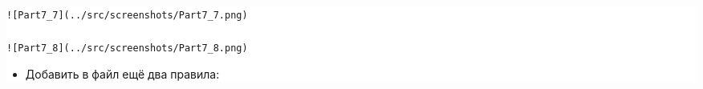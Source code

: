     ![Part7_7](../src/screenshots/Part7_7.png)

    ![Part7_8](../src/screenshots/Part7_8.png)

- Добавить в файл ещё два правила:
